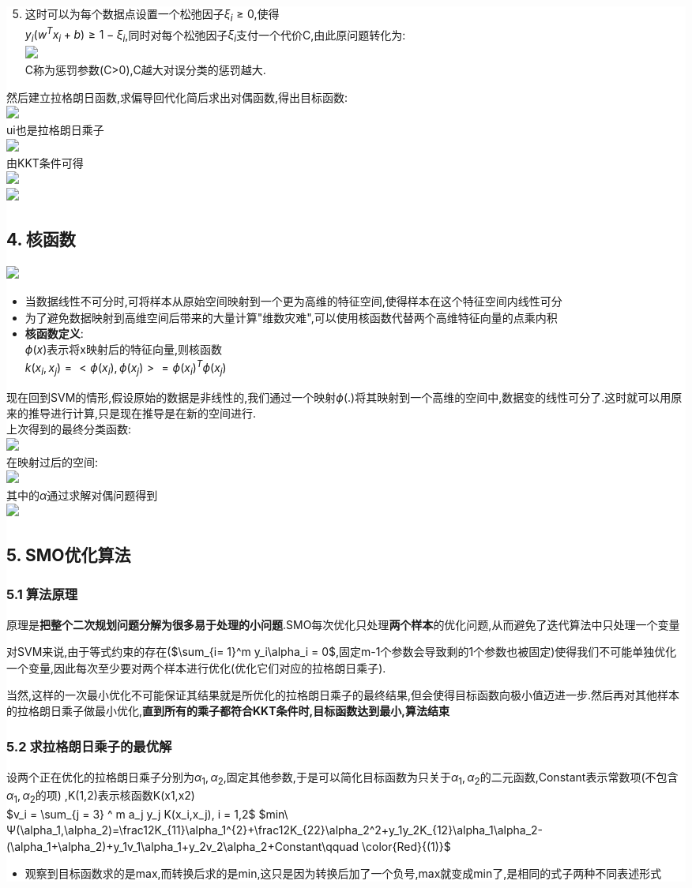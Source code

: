 5. 这时可以为每个数据点设置一个松弛因子$\xi_i\geq0$,使得  
$y_i(w^Tx_i+b)\geq1-\xi_i$,同时对每个松弛因子$\xi_i$支付一个代价C,由此原问题转化为:  
![](http://img.blog.csdn.net/20160407155623855)  
C称为惩罚参数(C>0),C越大对误分类的惩罚越大.

然后建立拉格朗日函数,求偏导回代化简后求出对偶函数,得出目标函数:  
![](http://img.blog.csdn.net/20160407181454394)  
ui也是拉格朗日乘子  
![](http://img.blog.csdn.net/20160407180704750)   
由KKT条件可得  
![](http://img.blog.csdn.net/20160407183425008)  
![](http://img.blog.csdn.net/20160407183433245)


## 4. 核函数
![](https://wizardforcel.gitbooks.io/dm-algo-top10/content/img/1364952814_3505.gif)  
* 当数据线性不可分时,可将样本从原始空间映射到一个更为高维的特征空间,使得样本在这个特征空间内线性可分  
* 为了避免数据映射到高维空间后带来的大量计算"维数灾难",可以使用核函数代替两个高维特征向量的点乘内积
* **核函数定义**:  
$\phi(x)$表示将x映射后的特征向量,则核函数  
$k(x_i,x_j) = <\phi(x_i),\phi(x_j)> = \phi(x_i)^T \phi(x_j)$

现在回到SVM的情形,假设原始的数据是非线性的,我们通过一个映射$\phi(.)$将其映射到一个高维的空间中,数据变的线性可分了.这时就可以用原来的推导进行计算,只是现在推导是在新的空间进行.  
上次得到的最终分类函数:  
![](https://wizardforcel.gitbooks.io/dm-algo-top10/content/img/1351142890_4908.jpg)  
在映射过后的空间:  
![](https://wizardforcel.gitbooks.io/dm-algo-top10/content/img/1351142890_4908.jpg)  
其中的$\alpha$通过求解对偶问题得到  
![](https://wizardforcel.gitbooks.io/dm-algo-top10/content/img/1351142906_9411.jpg)

## 5. SMO优化算法
### 5.1 算法原理
原理是**把整个二次规划问题分解为很多易于处理的小问题**.SMO每次优化只处理**两个样本**的优化问题,从而避免了迭代算法中只处理一个变量 

对SVM来说,由于等式约束的存在($\sum_{i= 1}^m y_i\alpha_i = 0$,固定m-1个参数会导致剩的1个参数也被固定)使得我们不可能单独优化一个变量,因此每次至少要对两个样本进行优化(优化它们对应的拉格朗日乘子).

当然,这样的一次最小优化不可能保证其结果就是所优化的拉格朗日乘子的最终结果,但会使得目标函数向极小值迈进一步.然后再对其他样本的拉格朗日乘子做最小优化,**直到所有的乘子都符合KKT条件时,目标函数达到最小,算法结束**

### 5.2 求拉格朗日乘子的最优解
设两个正在优化的拉格朗日乘子分别为$\alpha_1,\alpha_2$,固定其他参数,于是可以简化目标函数为只关于$\alpha_1,\alpha_2$的二元函数,Constant表示常数项(不包含$\alpha_1,\alpha_2$的项)  ,K(1,2)表示核函数K(x1,x2)  
$v_i = \sum_{j = 3} ^ m a_j y_j K(x_i,x_j), i = 1,2$
$min\ Ψ(\alpha_1,\alpha_2)=\frac12K_{11}\alpha_1^{2}+\frac12K_{22}\alpha_2^2+y_1y_2K_{12}\alpha_1\alpha_2-(\alpha_1+\alpha_2)+y_1v_1\alpha_1+y_2v_2\alpha_2+Constant\qquad \color{Red}{(1)}$
* 观察到目标函数求的是max,而转换后求的是min,这只是因为转换后加了一个负号,max就变成min了,是相同的式子两种不同表述形式
